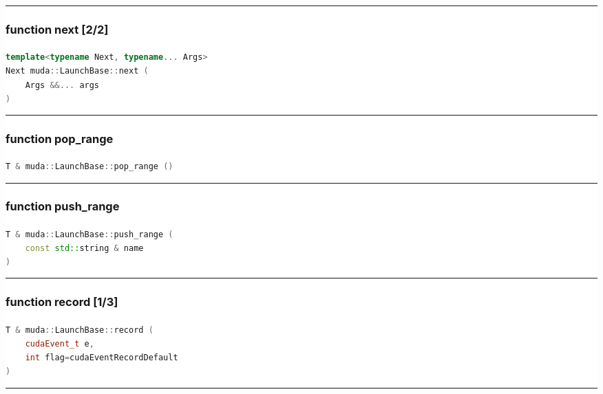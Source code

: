 


<hr>



### function next [2/2]

```C++
template<typename Next, typename... Args>
Next muda::LaunchBase::next (
    Args &&... args
) 
```




<hr>



### function pop\_range 

```C++
T & muda::LaunchBase::pop_range () 
```




<hr>



### function push\_range 

```C++
T & muda::LaunchBase::push_range (
    const std::string & name
) 
```




<hr>



### function record [1/3]

```C++
T & muda::LaunchBase::record (
    cudaEvent_t e,
    int flag=cudaEventRecordDefault
) 
```




<hr>


